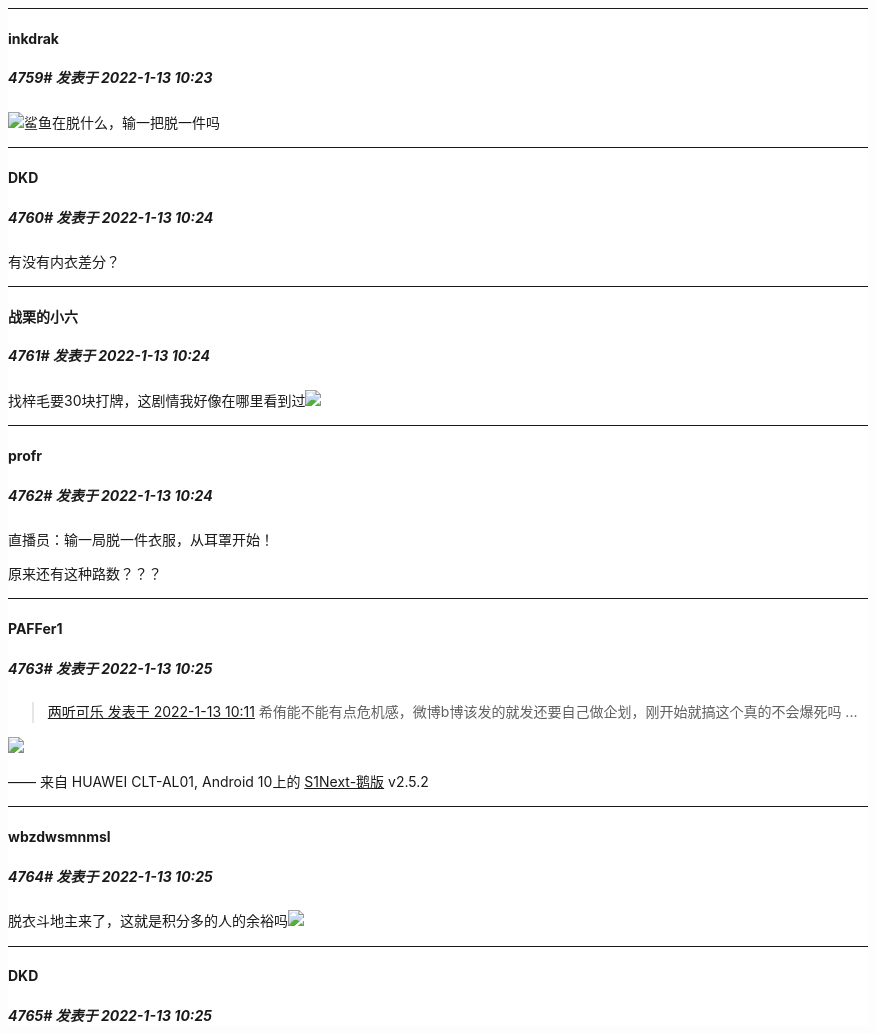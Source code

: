 *****

####  inkdrak  
##### 4759#       发表于 2022-1-13 10:23

<img src="https://static.saraba1st.com/image/smiley/face2017/067.png" referrerpolicy="no-referrer">鲨鱼在脱什么，输一把脱一件吗

*****

####  DKD  
##### 4760#       发表于 2022-1-13 10:24

有没有内衣差分？

*****

####  战栗的小六  
##### 4761#       发表于 2022-1-13 10:24

找梓毛要30块打牌，这剧情我好像在哪里看到过<img src="https://static.saraba1st.com/image/smiley/face2017/037.png" referrerpolicy="no-referrer">

*****

####  profr  
##### 4762#       发表于 2022-1-13 10:24

直播员：输一局脱一件衣服，从耳罩开始！

原来还有这种路数？？？

*****

####  PAFFer1  
##### 4763#       发表于 2022-1-13 10:25

<blockquote><a href="httphttps://bbs.saraba1st.com/2b/forum.php?mod=redirect&amp;goto=findpost&amp;pid=54270149&amp;ptid=2046797" target="_blank">两听可乐 发表于 2022-1-13 10:11</a>
希侑能不能有点危机感，微博b博该发的就发还要自己做企划，刚开始就搞这个真的不会爆死吗 ...</blockquote>
<img src="https://static.saraba1st.com/image/smiley/face2017/001.png" referrerpolicy="no-referrer">

—— 来自 HUAWEI CLT-AL01, Android 10上的 [S1Next-鹅版](https://github.com/ykrank/S1-Next/releases) v2.5.2

*****

####  wbzdwsmnmsl  
##### 4764#       发表于 2022-1-13 10:25

脱衣斗地主来了，这就是积分多的人的余裕吗<img src="https://static.saraba1st.com/image/smiley/face2017/067.png" referrerpolicy="no-referrer">

*****

####  DKD  
##### 4765#       发表于 2022-1-13 10:25
